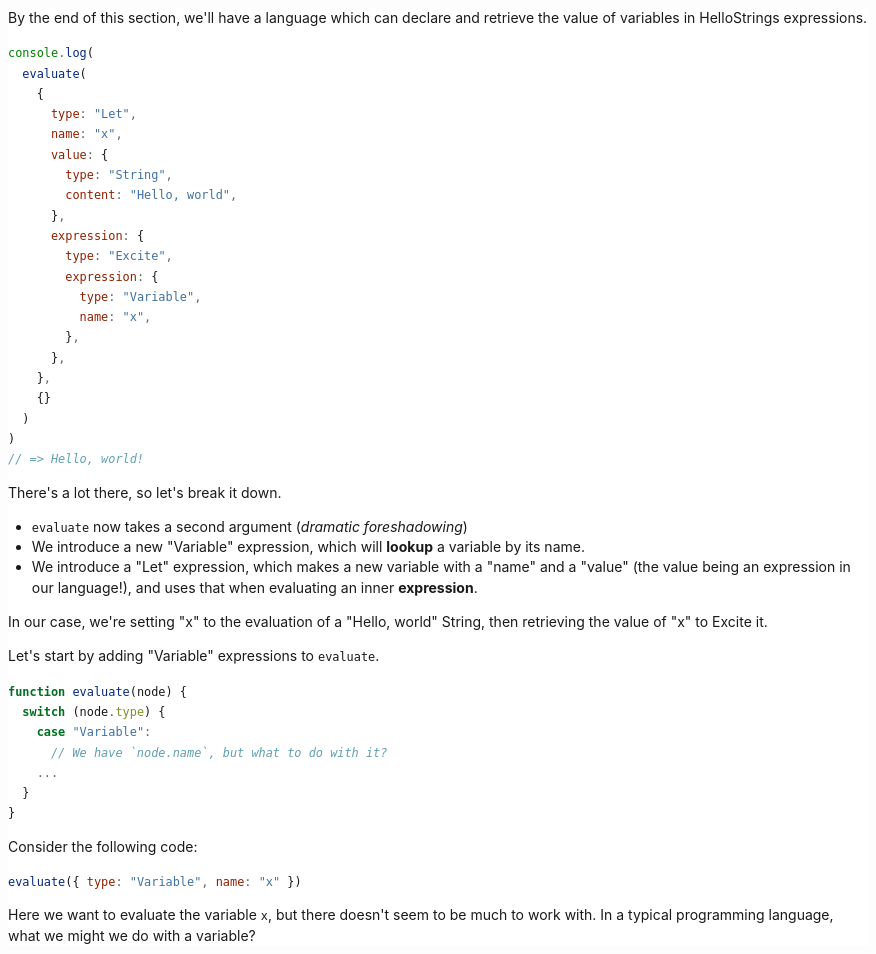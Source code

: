 By the end of this section, we'll have a language which can declare and retrieve the value of variables in HelloStrings expressions.

```js
console.log(
  evaluate(
    {
      type: "Let",
      name: "x",
      value: {
        type: "String",
        content: "Hello, world",
      },
      expression: {
        type: "Excite",
        expression: {
          type: "Variable",
          name: "x",
        },
      },
    },
    {}
  )
)
// => Hello, world!
```

There's a lot there, so let's break it down.

- `evaluate` now takes a second argument (_dramatic foreshadowing_)
- We introduce a new "Variable" expression, which will **lookup** a variable by its name.
- We introduce a "Let" expression, which makes a new variable with a "name" and a "value" (the value being an expression in our language!), and uses that when evaluating an inner **expression**.

In our case, we're setting "x" to the evaluation of a "Hello, world" String, then retrieving the value of "x" to Excite it.

Let's start by adding "Variable" expressions to `evaluate`.

```js
function evaluate(node) {
  switch (node.type) {
    case "Variable":
      // We have `node.name`, but what to do with it?
    ...
  }
}
```

Consider the following code:

```js
evaluate({ type: "Variable", name: "x" })
```

Here we want to evaluate the variable `x`, but there doesn't seem to be much to work with. In a typical programming language, what we might we do with a variable?
